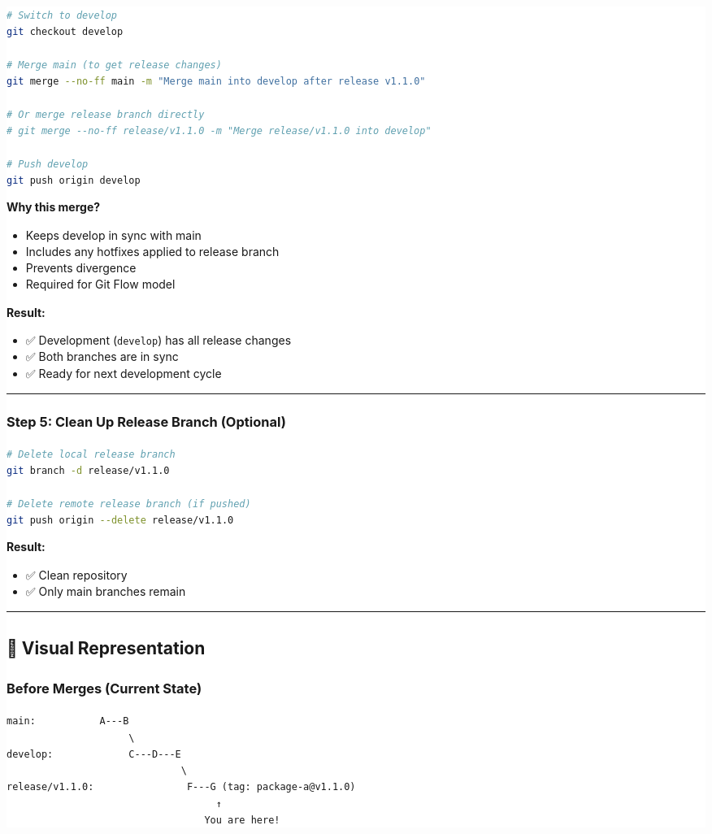 ```bash
# Switch to develop
git checkout develop

# Merge main (to get release changes)
git merge --no-ff main -m "Merge main into develop after release v1.1.0"

# Or merge release branch directly
# git merge --no-ff release/v1.1.0 -m "Merge release/v1.1.0 into develop"

# Push develop
git push origin develop
```

**Why this merge?**
- Keeps develop in sync with main
- Includes any hotfixes applied to release branch
- Prevents divergence
- Required for Git Flow model

**Result:**
- ✅ Development (`develop`) has all release changes
- ✅ Both branches are in sync
- ✅ Ready for next development cycle

---

### Step 5: Clean Up Release Branch (Optional)

```bash
# Delete local release branch
git branch -d release/v1.1.0

# Delete remote release branch (if pushed)
git push origin --delete release/v1.1.0
```

**Result:**
- ✅ Clean repository
- ✅ Only main branches remain

---

## 🎨 Visual Representation

### Before Merges (Current State)

```
main:           A---B
                     \
develop:             C---D---E
                              \
release/v1.1.0:                F---G (tag: package-a@v1.1.0)
                                    ↑
                                  You are here!
```
